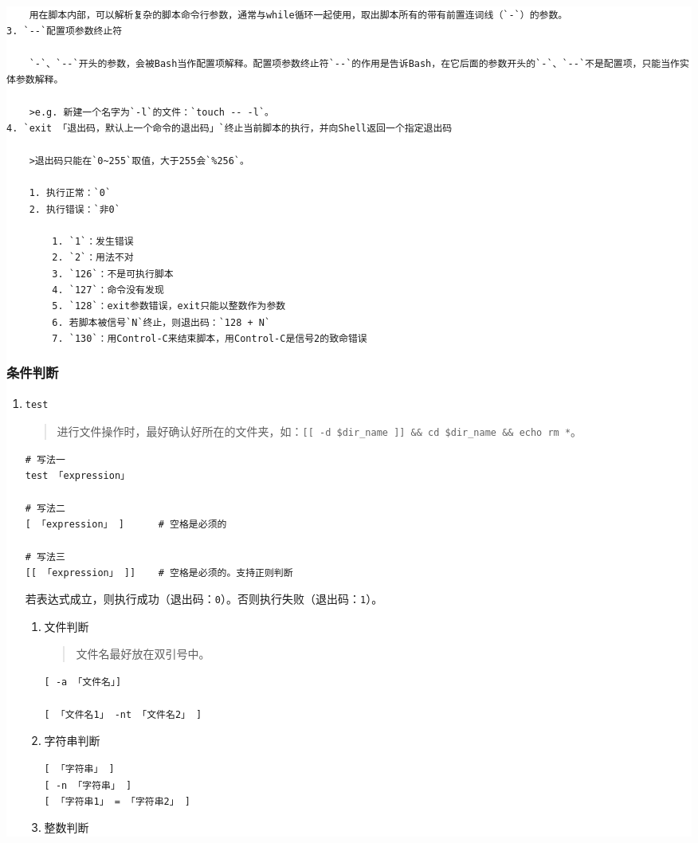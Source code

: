         用在脚本内部，可以解析复杂的脚本命令行参数，通常与while循环一起使用，取出脚本所有的带有前置连词线（`-`）的参数。
    3. `--`配置项参数终止符

        `-`、`--`开头的参数，会被Bash当作配置项解释。配置项参数终止符`--`的作用是告诉Bash，在它后面的参数开头的`-`、`--`不是配置项，只能当作实体参数解释。

        >e.g. 新建一个名字为`-l`的文件：`touch -- -l`。
    4. `exit 「退出码，默认上一个命令的退出码」`终止当前脚本的执行，并向Shell返回一个指定退出码

        >退出码只能在`0~255`取值，大于255会`%256`。

        1. 执行正常：`0`
        2. 执行错误：`非0`

            1. `1`：发生错误
            2. `2`：用法不对
            3. `126`：不是可执行脚本
            4. `127`：命令没有发现
            5. `128`：exit参数错误，exit只能以整数作为参数
            6. 若脚本被信号`N`终止，则退出码：`128 + N`
            7. `130`：用Control-C来结束脚本，用Control-C是信号2的致命错误

### 条件判断
1. `test`

    >进行文件操作时，最好确认好所在的文件夹，如：`[[ -d $dir_name ]] && cd $dir_name && echo rm *`。

    ```shell
    # 写法一
    test 「expression」

    # 写法二
    [ 「expression」 ]      # 空格是必须的

    # 写法三
    [[ 「expression」 ]]    # 空格是必须的。支持正则判断
    ```

    若表达式成立，则执行成功（退出码：`0`）。否则执行失败（退出码：`1`）。

    1. 文件判断

        >文件名最好放在双引号中。

        ```shell
        [ -a 「文件名」]

        [ 「文件名1」 -nt 「文件名2」 ]
        ```
    2. 字符串判断

        ```shell
        [ 「字符串」 ]
        [ -n 「字符串」 ]
        [ 「字符串1」 = 「字符串2」 ]
        ```
    3. 整数判断
